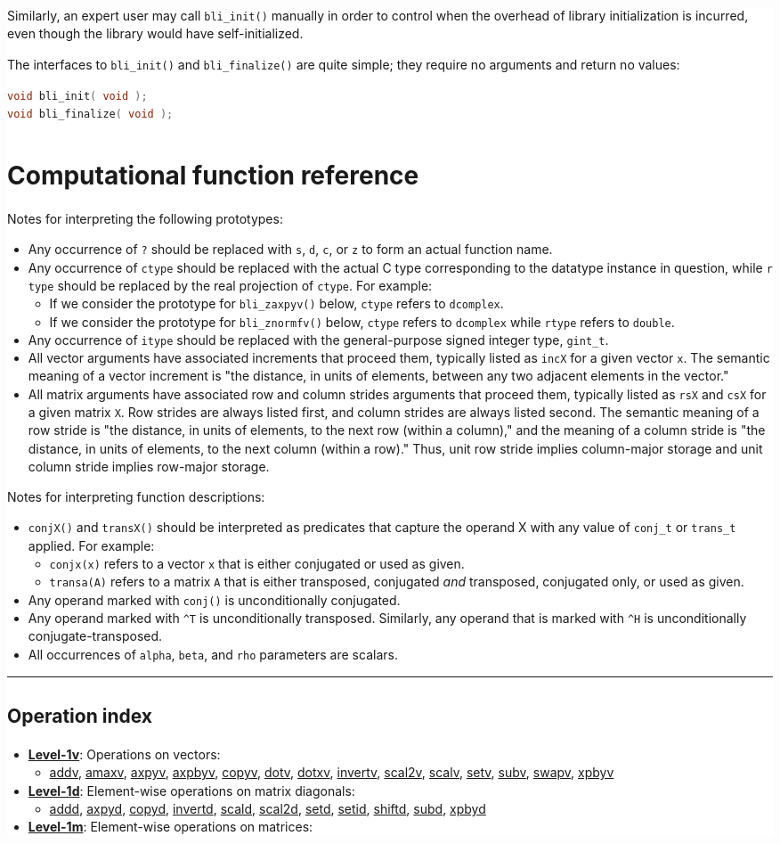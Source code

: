 Similarly, an expert user may call `bli_init()` manually in order to control when the overhead of library initialization is incurred, even though the library would have self-initialized.

The interfaces to `bli_init()` and `bli_finalize()` are quite simple; they require no arguments and return no values:
```c
void bli_init( void );
void bli_finalize( void );
```


# Computational function reference

Notes for interpreting the following prototypes:

  * Any occurrence of `?` should be replaced with `s`, `d`, `c`, or `z` to form an actual function name.
  * Any occurrence of `ctype` should be replaced with the actual C type corresponding to the datatype instance in question, while `rtype` should be replaced by the real projection of `ctype`. For example:
    * If we consider the prototype for `bli_zaxpyv()` below, `ctype` refers to `dcomplex`.
    * If we consider the prototype for `bli_znormfv()` below, `ctype` refers to `dcomplex` while `rtype` refers to `double`.
  * Any occurrence of `itype` should be replaced with the general-purpose signed integer type, `gint_t`.
  * All vector arguments have associated increments that proceed them, typically listed as `incX` for a given vector `x`. The semantic meaning of a vector increment is "the distance, in units of elements, between any two adjacent elements in the vector."
  * All matrix arguments have associated row and column strides arguments that proceed them, typically listed as `rsX` and `csX` for a given matrix `X`. Row strides are always listed first, and column strides are always listed second. The semantic meaning of a row stride is "the distance, in units of elements, to the next row (within a column)," and the meaning of a column stride is "the distance, in units of elements, to the next column (within a row)." Thus, unit row stride implies column-major storage and unit column stride implies row-major storage.

Notes for interpreting function descriptions:
  * `conjX()` and `transX()` should be interpreted as predicates that capture the operand X with any value of `conj_t` or `trans_t` applied. For example:
    * `conjx(x)` refers to a vector `x` that is either conjugated or used as given.
    * `transa(A)` refers to a matrix `A` that is either transposed, conjugated _and_ transposed, conjugated only, or used as given.
  * Any operand marked with `conj()` is unconditionally conjugated.
  * Any operand marked with `^T` is unconditionally transposed. Similarly, any operand that is marked with `^H` is unconditionally conjugate-transposed.
  * All occurrences of `alpha`, `beta`, and `rho` parameters are scalars.


---


## Operation index

  * **[Level-1v](BLISTypedAPI.md#level-1v-operations)**: Operations on vectors:
    * [addv](BLISTypedAPI.md#addv), [amaxv](BLISTypedAPI.md#amaxv), [axpyv](BLISTypedAPI.md#axpyv), [axpbyv](BLISTypedAPI.md#axpbyv), [copyv](BLISTypedAPI.md#copyv), [dotv](BLISTypedAPI.md#dotv), [dotxv](BLISTypedAPI.md#dotxv), [invertv](BLISTypedAPI.md#invertv), [scal2v](BLISTypedAPI.md#scal2v), [scalv](BLISTypedAPI.md#scalv), [setv](BLISTypedAPI.md#setv), [subv](BLISTypedAPI.md#subv), [swapv](BLISTypedAPI.md#swapv), [xpbyv](BLISTypedAPI.md#xpbyv)
  * **[Level-1d](BLISTypedAPI.md#level-1d-operations)**: Element-wise operations on matrix diagonals:
    * [addd](BLISTypedAPI.md#addd), [axpyd](BLISTypedAPI.md#axpyd), [copyd](BLISTypedAPI.md#copyd), [invertd](BLISTypedAPI.md#invertd), [scald](BLISTypedAPI.md#scald), [scal2d](BLISTypedAPI.md#scal2d), [setd](BLISTypedAPI.md#setd), [setid](BLISTypedAPI.md#setid), [shiftd](BLISObjectAPI.md#shiftd), [subd](BLISTypedAPI.md#subd), [xpbyd](BLISTypedAPI.md#xpbyd)
  * **[Level-1m](BLISTypedAPI.md#level-1m-operations)**: Element-wise operations on matrices: